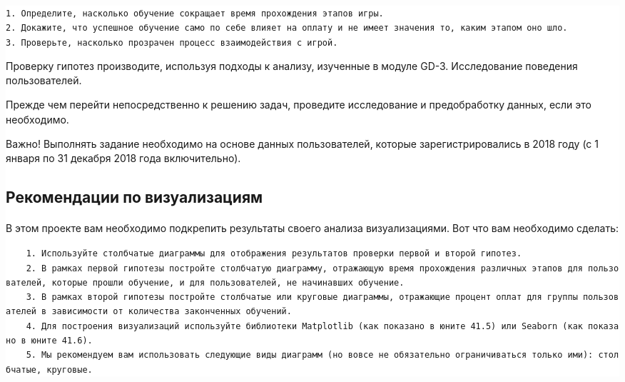     1. Определите, насколько обучение сокращает время прохождения этапов игры.
    2. Докажите, что успешное обучение само по себе влияет на оплату и не имеет значения то, каким этапом оно шло.
    3. Проверьте, насколько прозрачен процесс взаимодействия с игрой.

Проверку гипотез производите, используя подходы к анализу, изученные в модуле GD-3. Исследование поведения пользователей.

Прежде чем перейти непосредственно к решению задач, проведите исследование и предобработку данных, если это необходимо.

Важно! Выполнять задание необходимо на основе данных пользователей, которые зарегистрировались в 2018 году (с 1 января по 31 декабря 2018 года включительно).

## Рекомендации по визуализациям

В этом проекте вам необходимо подкрепить результаты своего анализа визуализациями. Вот что вам необходимо сделать:

        1. Используйте столбчатые диаграммы для отображения результатов проверки первой и второй гипотез.
        2. В рамках первой гипотезы постройте столбчатую диаграмму, отражающую время прохождения различных этапов для пользователей, которые прошли обучение, и для пользователей, не начинавших обучение.
        3. В рамках второй гипотезы постройте столбчатые или круговые диаграммы, отражающие процент оплат для группы пользователей в зависимости от количества законченных обучений.
        4. Для построения визуализаций используйте библиотеки Matplotlib (как показано в юните 41.5) или Seaborn (как показано в юните 41.6).
        5. Мы рекомендуем вам использовать следующие виды диаграмм (но вовсе не обязательно ограничиваться только ими): столбчатые, круговые.


